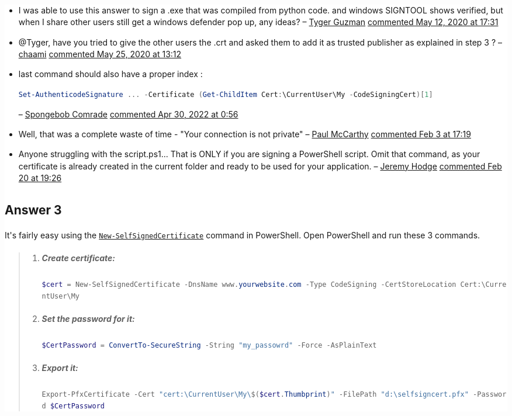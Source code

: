 -   I was able to use this answer to sign a .exe that was compiled from python code. and windows SIGNTOOL shows verified, but when I share other users still get a windows defender pop up, any ideas? – [Tyger Guzman](https://stackoverflow.com/users/3835465/tyger-guzman "758 reputation") [commented May 12, 2020 at 17:31](https://stackoverflow.com/questions/84847/how-do-i-create-a-self-signed-certificate-for-code-signing-on-windows#comment109238867_51443366)
    
-   @Tyger, have you tried to give the other users the .crt and asked them to add it as trusted publisher as explained in step 3 ? – [chaami](https://stackoverflow.com/users/2647222/chaami "1,474 reputation") [commented May 25, 2020 at 13:12](https://stackoverflow.com/questions/84847/how-do-i-create-a-self-signed-certificate-for-code-signing-on-windows#comment109661748_51443366)
    
-    last command should also have a proper index :
     ```powershell
     Set-AuthenticodeSignature ... -Certificate (Get-ChildItem Cert:\CurrentUser\My -CodeSigningCert)[1]
     ```
     – [Spongebob Comrade](https://stackoverflow.com/users/970420/spongebob-comrade "1,548 reputation") [commented Apr 30, 2022 at 0:56](https://stackoverflow.com/questions/84847/how-do-i-create-a-self-signed-certificate-for-code-signing-on-windows#comment127334142_51443366)
    
-   Well, that was a complete waste of time - "Your connection is not private" – [Paul McCarthy](https://stackoverflow.com/users/2158599/paul-mccarthy "890 reputation") [commented Feb 3 at 17:19](https://stackoverflow.com/questions/84847/how-do-i-create-a-self-signed-certificate-for-code-signing-on-windows#comment137391918_51443366)
    
-   Anyone struggling with the script.ps1... That is ONLY if you are signing a PowerShell script. Omit that command, as your certificate is already created in the current folder and ready to be used for your application. – [Jeremy Hodge](https://stackoverflow.com/users/1390170/jeremy-hodge "632 reputation") [commented Feb 20 at 19:26](https://stackoverflow.com/questions/84847/how-do-i-create-a-self-signed-certificate-for-code-signing-on-windows#comment137561709_51443366)
    

## Answer 3

It's fairly easy using the [`New-SelfSignedCertificate`](https://learn.microsoft.com/en-us/powershell/module/pki/new-selfsignedcertificate) command in PowerShell. Open PowerShell and run these 3 commands.

> 1. ##### Create certificate:
>     
>     ```powershell
>     $cert = New-SelfSignedCertificate -DnsName www.yourwebsite.com -Type CodeSigning -CertStoreLocation Cert:\CurrentUser\My
>     ```
>     
> 2. ##### Set the password for it:
>     
>     ```powershell
>     $CertPassword = ConvertTo-SecureString -String "my_passowrd" -Force -AsPlainText
>     ```
>     
> 3. ##### Export it:
>     
>     ```powershell
>     Export-PfxCertificate -Cert "cert:\CurrentUser\My\$($cert.Thumbprint)" -FilePath "d:\selfsigncert.pfx" -Password $CertPassword
>     ```
 